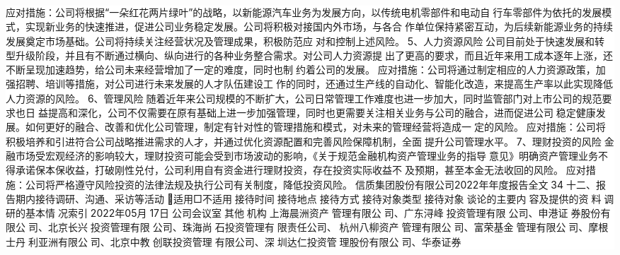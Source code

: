 应对措施：公司将根据“一朵红花两片绿叶”的战略，以新能源汽车业务为发展方向，以传统电机零部件和电动自
行车零部件为依托的发展模式，实现新业务的快速推进，促进公司业务稳定发展。公司将积极对接国内外市场，与各合
作单位保持紧密互动，为后续新能源业务的持续发展奠定市场基础。公司将持续关注经营状况及管理成果，积极防范应
对和控制上述风险。
5、人力资源风险
公司目前处于快速发展和转型升级阶段，并且有不断通过横向、纵向进行的各种业务整合需求。对公司人力资源提
出了更高的要求，而且近年来用工成本逐年上涨，还不断呈现加速趋势，给公司未来经营增加了一定的难度，同时也制
约着公司的发展。
应对措施：公司将通过制定相应的人力资源政策，加强招聘、培训等措施，对公司进行未来发展的人才队伍建设工
作的同时，还通过生产线的自动化、智能化改造，来提高生产率以此实现降低人力资源的风险。
6、管理风险
随着近年来公司规模的不断扩大，公司日常管理工作难度也进一步加大，同时监管部门对上市公司的规范要求也日
益提高和深化，公司不仅需要在原有基础上进一步加强管理，同时也更需要关注相关业务与公司的融合，进而促进公司
稳定健康发展。如何更好的融合、改善和优化公司管理，制定有针对性的管理措施和模式，对未来的管理经营将造成一
定的风险。
应对措施：公司将积极培养和引进符合公司战略推进需求的人才，并通过优化资源配置和完善风险保障机制，全面
提升公司管理水平。
7、理财投资的风险
金融市场受宏观经济的影响较大，理财投资可能会受到市场波动的影响，《关于规范金融机构资产管理业务的指导
意见》明确资产管理业务不得承诺保本保收益，打破刚性兑付，公司利用自有资金进行理财投资，存在投资实际收益不
及预期，甚至本金无法收回的风险。
应对措施：公司将严格遵守风险投资的法律法规及执行公司有关制度，降低投资风险。
信质集团股份有限公司2022年年度报告全文
34
十二、报告期内接待调研、沟通、采访等活动
适用□不适用
接待时间
接待地点
接待方式
接待对象类型
接待对象
谈论的主要内
容及提供的资
料
调研的基本情
况索引
2022年05月
17日
公司会议室
其他
机构
上海晨洲资产
管理有限公
司、广东浔峰
投资管理有限
公司、申港证
券股份有限公
司、北京长兴
投资管理有限
公司、珠海尚
石投资管理有
限责任公司、
杭州八柳资产
管理有限公
司、富荣基金
管理有限公
司、摩根士丹
利亚洲有限公
司、北京中教
创联投资管理
有限公司、深
圳达仁投资管
理股份有限公
司、华泰证券
